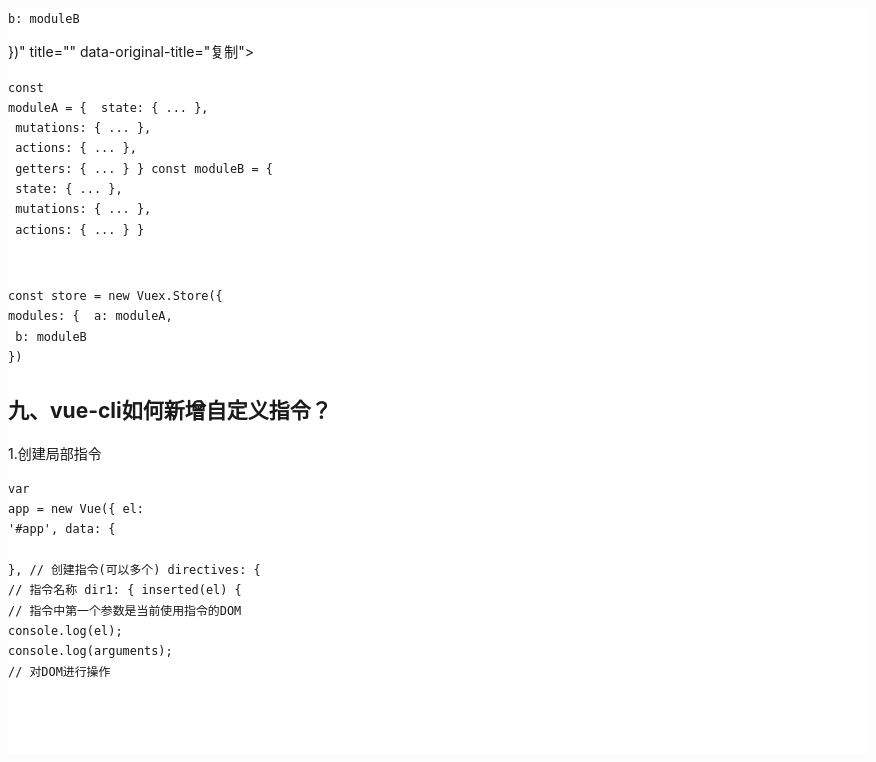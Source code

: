     b: moduleB
})" title="" data-original-title="&#x590D;&#x5236;"></span> <span type="button" class="saveToNote code-tool" data-toggle="tooltip" data-placement="top" title="" data-original-title="&#x653E;&#x8FDB;&#x7B14;&#x8BB0;"></span></div></div><pre class="hljs dts"><code>const moduleA = {
<span class="hljs-symbol">  state:</span> { ... },
<span class="hljs-symbol">  mutations:</span> { ... },
<span class="hljs-symbol">  actions:</span> { ... },
<span class="hljs-symbol">  getters:</span> { ... }
 }
const moduleB = {
<span class="hljs-symbol">  state:</span> { ... },
<span class="hljs-symbol">  mutations:</span> { ... },
<span class="hljs-symbol">  actions:</span> { ... }
 }

const store = new Vuex.Store({
<span class="hljs-symbol">  modules:</span> {
<span class="hljs-symbol">    a:</span> moduleA,
<span class="hljs-symbol">    b:</span> moduleB
})</code></pre><h2 id="articleHeader8">&#x4E5D;&#x3001;vue-cli&#x5982;&#x4F55;&#x65B0;&#x589E;&#x81EA;&#x5B9A;&#x4E49;&#x6307;&#x4EE4;&#xFF1F;</h2><p>1.&#x521B;&#x5EFA;&#x5C40;&#x90E8;&#x6307;&#x4EE4;</p><div class="widget-codetool" style="display:none"><div class="widget-codetool--inner"><span class="selectCode code-tool" data-toggle="tooltip" data-placement="top" title="" data-original-title="&#x5168;&#x9009;"></span> <span type="button" class="copyCode code-tool" data-toggle="tooltip" data-placement="top" data-clipboard-text="var app = new Vue({
    el: &apos;#app&apos;,
    data: {    
    },
    // &#x521B;&#x5EFA;&#x6307;&#x4EE4;(&#x53EF;&#x4EE5;&#x591A;&#x4E2A;)
    directives: {
        // &#x6307;&#x4EE4;&#x540D;&#x79F0;
        dir1: {
            inserted(el) {
                // &#x6307;&#x4EE4;&#x4E2D;&#x7B2C;&#x4E00;&#x4E2A;&#x53C2;&#x6570;&#x662F;&#x5F53;&#x524D;&#x4F7F;&#x7528;&#x6307;&#x4EE4;&#x7684;DOM
                console.log(el);
                console.log(arguments);
                // &#x5BF9;DOM&#x8FDB;&#x884C;&#x64CD;&#x4F5C;
                el.style.width = &apos;200px&apos;;
                el.style.height = &apos;200px&apos;;
                el.style.background = &apos;#000&apos;;
            }
        }
    }
})
" title="" data-original-title="&#x590D;&#x5236;"></span> <span type="button" class="saveToNote code-tool" data-toggle="tooltip" data-placement="top" title="" data-original-title="&#x653E;&#x8FDB;&#x7B14;&#x8BB0;"></span></div></div><pre class="hljs processing"><code>var app = <span class="hljs-keyword">new</span> Vue({
    el: <span class="hljs-string">&apos;#app&apos;</span>,
    data: {    
    },
    <span class="hljs-comment">// &#x521B;&#x5EFA;&#x6307;&#x4EE4;(&#x53EF;&#x4EE5;&#x591A;&#x4E2A;)</span>
    directives: {
        <span class="hljs-comment">// &#x6307;&#x4EE4;&#x540D;&#x79F0;</span>
        dir1: {
            inserted(el) {
                <span class="hljs-comment">// &#x6307;&#x4EE4;&#x4E2D;&#x7B2C;&#x4E00;&#x4E2A;&#x53C2;&#x6570;&#x662F;&#x5F53;&#x524D;&#x4F7F;&#x7528;&#x6307;&#x4EE4;&#x7684;DOM</span>
                console.<span class="hljs-built_in">log</span>(el);
                console.<span class="hljs-built_in">log</span>(arguments);
                <span class="hljs-comment">// &#x5BF9;DOM&#x8FDB;&#x884C;&#x64CD;&#x4F5C;</span>